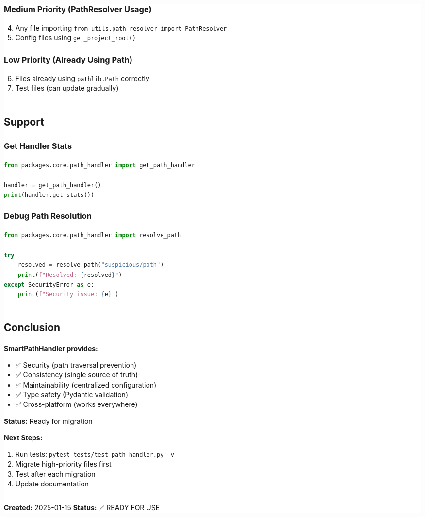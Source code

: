 ### Medium Priority (PathResolver Usage)
4. Any file importing `from utils.path_resolver import PathResolver`
5. Config files using `get_project_root()`

### Low Priority (Already Using Path)
6. Files already using `pathlib.Path` correctly
7. Test files (can update gradually)

---

## Support

### Get Handler Stats
```python
from packages.core.path_handler import get_path_handler

handler = get_path_handler()
print(handler.get_stats())
```

### Debug Path Resolution
```python
from packages.core.path_handler import resolve_path

try:
    resolved = resolve_path("suspicious/path")
    print(f"Resolved: {resolved}")
except SecurityError as e:
    print(f"Security issue: {e}")
```

---

## Conclusion

**SmartPathHandler provides:**
- ✅ Security (path traversal prevention)
- ✅ Consistency (single source of truth)
- ✅ Maintainability (centralized configuration)
- ✅ Type safety (Pydantic validation)
- ✅ Cross-platform (works everywhere)

**Status:** Ready for migration

**Next Steps:**
1. Run tests: `pytest tests/test_path_handler.py -v`
2. Migrate high-priority files first
3. Test after each migration
4. Update documentation

---

**Created:** 2025-01-15
**Status:** ✅ READY FOR USE
